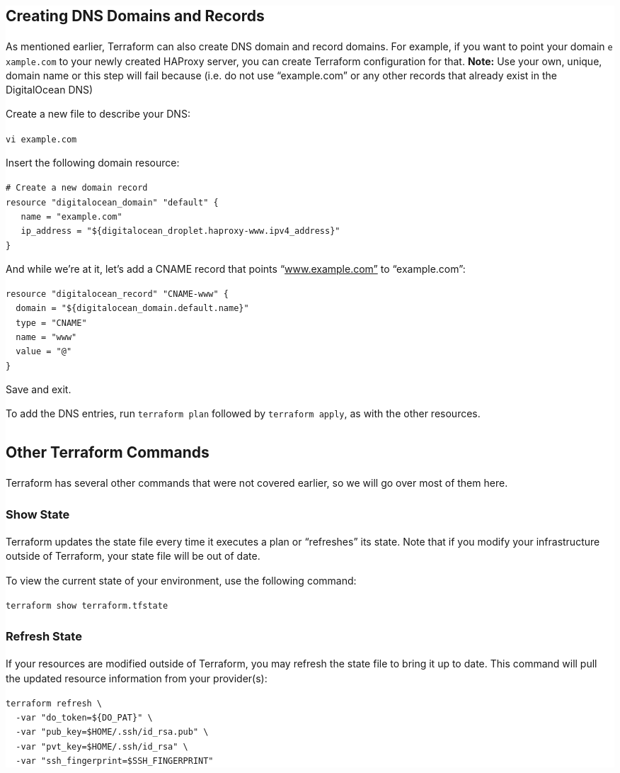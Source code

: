 ## Creating DNS Domains and Records

As mentioned earlier, Terraform can also create DNS domain and record domains. For example, if you want to point your domain `example.com` to your newly created HAProxy server, you can create Terraform configuration for that. **Note:** Use your own, unique, domain name or this step will fail because (i.e. do not use “example.com” or any other records that already exist in the DigitalOcean DNS)

Create a new file to describe your DNS:

    vi example.com

Insert the following domain resource:

    # Create a new domain record
    resource "digitalocean_domain" "default" {
       name = "example.com"
       ip_address = "${digitalocean_droplet.haproxy-www.ipv4_address}"
    }

And while we’re at it, let’s add a CNAME record that points “www.example.com” to “example.com”:

    resource "digitalocean_record" "CNAME-www" {
      domain = "${digitalocean_domain.default.name}"
      type = "CNAME"
      name = "www"
      value = "@"
    }

Save and exit.

To add the DNS entries, run `terraform plan` followed by `terraform apply`, as with the other resources.

## Other Terraform Commands

Terraform has several other commands that were not covered earlier, so we will go over most of them here.

### Show State

Terraform updates the state file every time it executes a plan or “refreshes” its state. Note that if you modify your infrastructure outside of Terraform, your state file will be out of date.

To view the current state of your environment, use the following command:

    terraform show terraform.tfstate

### Refresh State

If your resources are modified outside of Terraform, you may refresh the state file to bring it up to date. This command will pull the updated resource information from your provider(s):

    terraform refresh \
      -var "do_token=${DO_PAT}" \
      -var "pub_key=$HOME/.ssh/id_rsa.pub" \
      -var "pvt_key=$HOME/.ssh/id_rsa" \
      -var "ssh_fingerprint=$SSH_FINGERPRINT"
